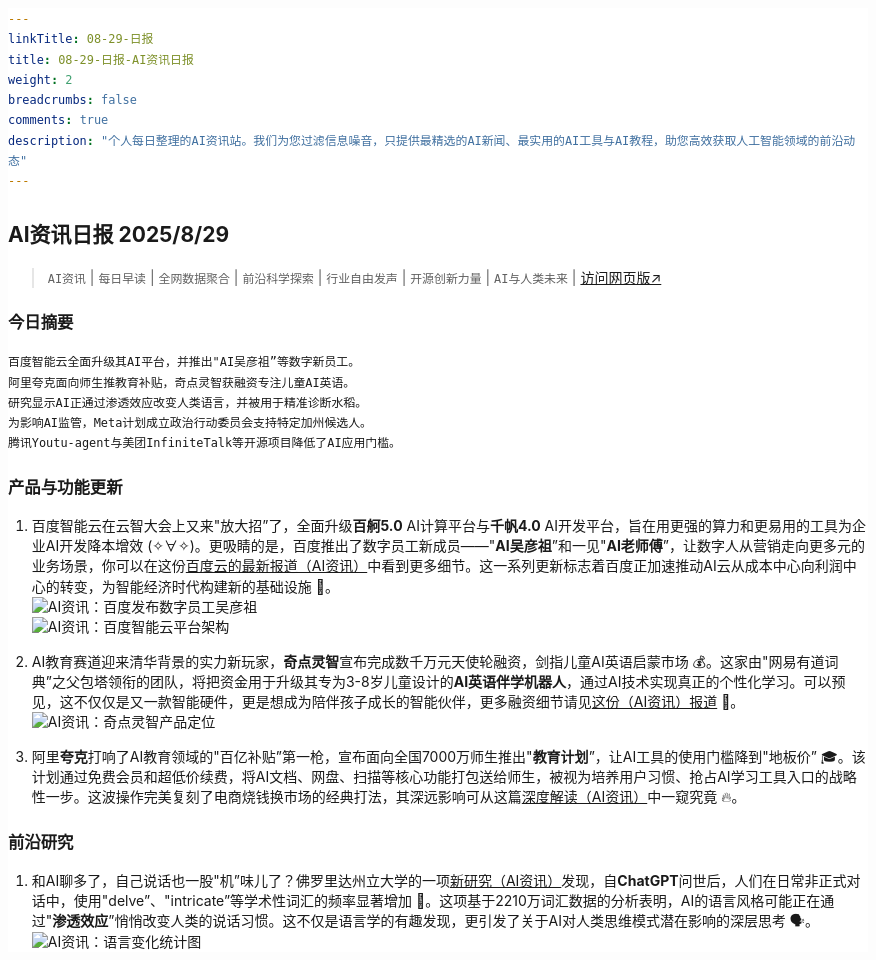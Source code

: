 ```yaml
---
linkTitle: 08-29-日报
title: 08-29-日报-AI资讯日报
weight: 2
breadcrumbs: false
comments: true
description: "个人每日整理的AI资讯站。我们为您过滤信息噪音，只提供最精选的AI新闻、最实用的AI工具与AI教程，助您高效获取人工智能领域的前沿动态"
---
```


## AI资讯日报 2025/8/29

>  `AI资讯` | `每日早读` | `全网数据聚合` | `前沿科学探索` | `行业自由发声` | `开源创新力量` | `AI与人类未来` | [访问网页版↗️](https://ai.hubtoday.app/)



### **今日摘要**

```
百度智能云全面升级其AI平台，并推出"AI吴彦祖”等数字新员工。
阿里夸克面向师生推教育补贴，奇点灵智获融资专注儿童AI英语。
研究显示AI正通过渗透效应改变人类语言，并被用于精准诊断水稻。
为影响AI监管，Meta计划成立政治行动委员会支持特定加州候选人。
腾讯Youtu-agent与美团InfiniteTalk等开源项目降低了AI应用门槛。
```



### 产品与功能更新

1.  百度智能云在云智大会上又来"放大招”了，全面升级**百舸5.0** AI计算平台与**千帆4.0** AI开发平台，旨在用更强的算力和更易用的工具为企业AI开发降本增效 (✧∀✧)。更吸睛的是，百度推出了数字员工新成员——"**AI吴彦祖**”和一见"**AI老师傅**”，让数字人从营销走向更多元的业务场景，你可以在这份[百度云的最新报道（AI资讯）](https://www.jiqizhixin.com/articles/2025-08-28-14)中看到更多细节。这一系列更新标志着百度正加速推动AI云从成本中心向利润中心的转变，为智能经济时代构建新的基础设施 🚀。<br/>![AI资讯：百度发布数字员工吴彦祖](https://source.hubtoday.app/images/2025/08/news_01k3rk5p40e7ptj7g0e8vj68a4.avif)<br/>![AI资讯：百度智能云平台架构](https://source.hubtoday.app/images/2025/08/news_01k3rk5s45feqt74gg0bk9szm4.avif)<br/>

2.  AI教育赛道迎来清华背景的实力新玩家，**奇点灵智**宣布完成数千万元天使轮融资，剑指儿童AI英语启蒙市场 💰。这家由"网易有道词典”之父包塔领衔的团队，将把资金用于升级其专为3-8岁儿童设计的**AI英语伴学机器人**，通过AI技术实现真正的个性化学习。可以预见，这不仅仅是又一款智能硬件，更是想成为陪伴孩子成长的智能伙伴，更多融资细节请见[这份（AI资讯）报道](https://www.jiqizhixin.com/articles/2025-08-28-11) 🤖。<br/>![AI资讯：奇点灵智产品定位](https://source.hubtoday.app/images/2025/08/news_01k3rk5vb3fd18bteagns9npmf.avif)<br/>

3.  阿里**夸克**打响了AI教育领域的"百亿补贴”第一枪，宣布面向全国7000万师生推出"**教育计划**”，让AI工具的使用门槛降到"地板价” 🎓。该计划通过免费会员和超低价续费，将AI文档、网盘、扫描等核心功能打包送给师生，被视为培养用户习惯、抢占AI学习工具入口的战略性一步。这波操作完美复刻了电商烧钱换市场的经典打法，其深远影响可从这篇[深度解读（AI资讯）](https://www.aibase.com/zh/news/20891)中一窥究竟 🔥。

### 前沿研究

1.  和AI聊多了，自己说话也一股"机”味儿了？佛罗里达州立大学的一项[新研究（AI资讯）](https://arxiv.org/abs/2508.00238)发现，自**ChatGPT**问世后，人们在日常非正式对话中，使用"delve”、"intricate”等学术性词汇的频率显著增加 🤔。这项基于2210万词汇数据的分析表明，AI的语言风格可能正在通过"**渗透效应**”悄悄改变人类的说话习惯。这不仅是语言学的有趣发现，更引发了关于AI对人类思维模式潜在影响的深层思考 🗣️。<br/>![AI资讯：语言变化统计图](https://source.hubtoday.app/images/2025/08/news_01k3rk632xfdzv0f3wv39mbtvv.avif)<br/>
